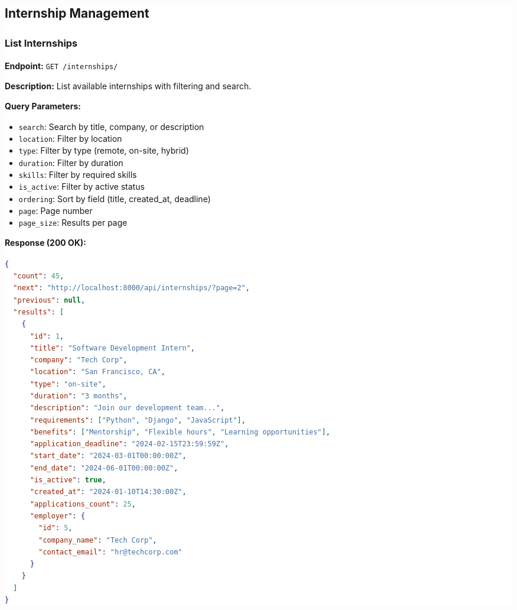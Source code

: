 ## Internship Management

### List Internships

**Endpoint:** `GET /internships/`

**Description:** List available internships with filtering and search.

**Query Parameters:**
- `search`: Search by title, company, or description
- `location`: Filter by location
- `type`: Filter by type (remote, on-site, hybrid)
- `duration`: Filter by duration
- `skills`: Filter by required skills
- `is_active`: Filter by active status
- `ordering`: Sort by field (title, created_at, deadline)
- `page`: Page number
- `page_size`: Results per page

**Response (200 OK):**
```json
{
  "count": 45,
  "next": "http://localhost:8000/api/internships/?page=2",
  "previous": null,
  "results": [
    {
      "id": 1,
      "title": "Software Development Intern",
      "company": "Tech Corp",
      "location": "San Francisco, CA",
      "type": "on-site",
      "duration": "3 months",
      "description": "Join our development team...",
      "requirements": ["Python", "Django", "JavaScript"],
      "benefits": ["Mentorship", "Flexible hours", "Learning opportunities"],
      "application_deadline": "2024-02-15T23:59:59Z",
      "start_date": "2024-03-01T00:00:00Z",
      "end_date": "2024-06-01T00:00:00Z",
      "is_active": true,
      "created_at": "2024-01-10T14:30:00Z",
      "applications_count": 25,
      "employer": {
        "id": 5,
        "company_name": "Tech Corp",
        "contact_email": "hr@techcorp.com"
      }
    }
  ]
}
```
